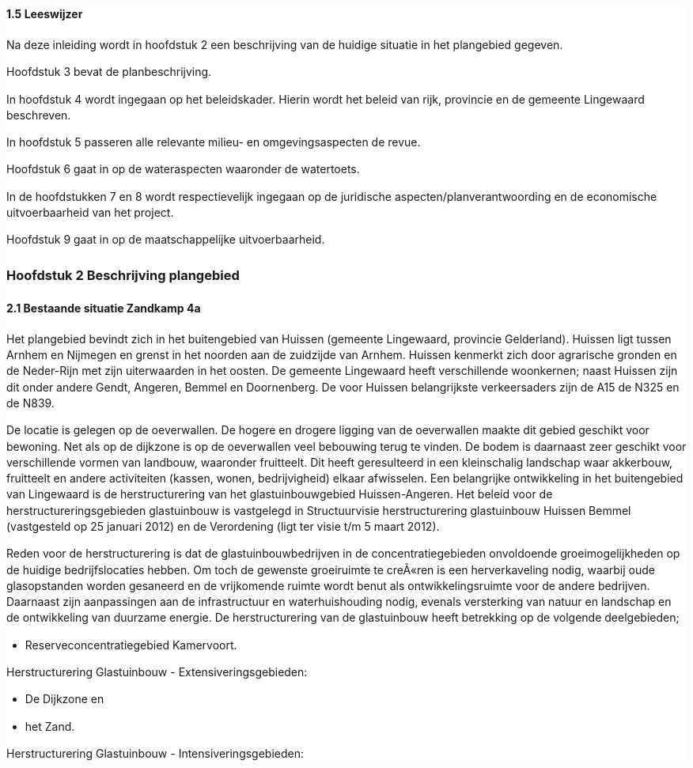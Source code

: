 #### 1\.5 Leeswijzer

Na deze inleiding wordt in hoofdstuk 2 een beschrijving van de huidige situatie in het plangebied gegeven.

Hoofdstuk 3 bevat de planbeschrijving.

In hoofdstuk 4 wordt ingegaan op het beleidskader. Hierin wordt het beleid van rijk, provincie en de gemeente Lingewaard beschreven.

In hoofdstuk 5 passeren alle relevante milieu\- en omgevingsaspecten de revue.

Hoofdstuk 6 gaat in op de wateraspecten waaronder de watertoets.

In de hoofdstukken 7 en 8 wordt respectievelijk ingegaan op de juridische aspecten/planverantwoording en de economische uitvoerbaarheid van het project.

Hoofdstuk 9 gaat in op de maatschappelijke uitvoerbaarheid.

### Hoofdstuk 2 Beschrijving plangebied

#### 2\.1 Bestaande situatie Zandkamp 4a

Het plangebied bevindt zich in het buitengebied van Huissen (gemeente Lingewaard, provincie Gelderland). Huissen ligt tussen Arnhem en Nijmegen en grenst in het noorden aan de zuidzijde van Arnhem. Huissen kenmerkt zich door agrarische gronden en de Neder\-Rijn met zijn uiterwaarden in het oosten. De gemeente Lingewaard heeft verschillende woonkernen; naast Huissen zijn dit onder andere Gendt, Angeren, Bemmel en Doornenberg. De voor Huissen belangrijkste verkeersaders zijn de A15 de N325 en de N839\.

De locatie is gelegen op de oeverwallen. De hogere en drogere ligging van de oeverwallen maakte dit gebied geschikt voor bewoning. Net als op de dijkzone is op de oeverwallen veel bebouwing terug te vinden. De bodem is daarnaast zeer geschikt voor verschillende vormen van landbouw, waaronder fruitteelt. Dit heeft geresulteerd in een kleinschalig landschap waar akkerbouw, fruitteelt en andere activiteiten (kassen, wonen, bedrijvigheid) elkaar afwisselen. Een belangrijke ontwikkeling in het buitengebied van Lingewaard is de herstructurering van het glastuinbouwgebied Huissen\-Angeren. Het beleid voor de herstructureringsgebieden glastuinbouw is vastgelegd in Structuurvisie herstructurering glastuinbouw Huissen Bemmel (vastgesteld op 25 januari 2012\) en de Verordening (ligt ter visie t/m 5 maart 2012\).

Reden voor de herstructurering is dat de glastuinbouwbedrijven in de concentratiegebieden onvoldoende groeimogelijkheden op de huidige bedrijfslocaties hebben. Om toch de gewenste groeiruimte te creÃ«ren is een herverkaveling nodig, waarbij oude glasopstanden worden gesaneerd en de vrijkomende ruimte wordt benut als ontwikkelingsruimte voor de andere bedrijven. Daarnaast zijn aanpassingen aan de infrastructuur en waterhuishouding nodig, evenals versterking van natuur en landschap en de ontwikkeling van duurzame energie. De herstructurering van de glastuinbouw heeft betrekking op de volgende deelgebieden;

* Reserveconcentratiegebied Kamervoort.

Herstructurering Glastuinbouw \- Extensiveringsgebieden:

* De Dijkzone en

* het Zand.

Herstructurering Glastuinbouw \- Intensiveringsgebieden:
